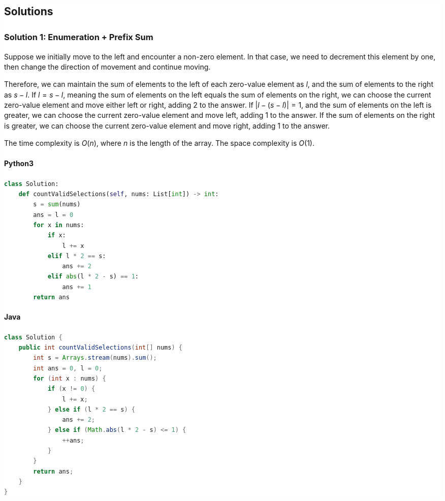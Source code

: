

## Solutions



### Solution 1: Enumeration + Prefix Sum

Suppose we initially move to the left and encounter a non-zero element. In that case, we need to decrement this element by one, then change the direction of movement and continue moving.

Therefore, we can maintain the sum of elements to the left of each zero-value element as $l$, and the sum of elements to the right as $s - l$. If $l = s - l$, meaning the sum of elements on the left equals the sum of elements on the right, we can choose the current zero-value element and move either left or right, adding $2$ to the answer. If $|l - (s - l)| = 1$, and the sum of elements on the left is greater, we can choose the current zero-value element and move left, adding $1$ to the answer. If the sum of elements on the right is greater, we can choose the current zero-value element and move right, adding $1$ to the answer.

The time complexity is $O(n)$, where $n$ is the length of the array. The space complexity is $O(1)$.



#### Python3

```python
class Solution:
    def countValidSelections(self, nums: List[int]) -> int:
        s = sum(nums)
        ans = l = 0
        for x in nums:
            if x:
                l += x
            elif l * 2 == s:
                ans += 2
            elif abs(l * 2 - s) == 1:
                ans += 1
        return ans
```

#### Java

```java
class Solution {
    public int countValidSelections(int[] nums) {
        int s = Arrays.stream(nums).sum();
        int ans = 0, l = 0;
        for (int x : nums) {
            if (x != 0) {
                l += x;
            } else if (l * 2 == s) {
                ans += 2;
            } else if (Math.abs(l * 2 - s) <= 1) {
                ++ans;
            }
        }
        return ans;
    }
}
```
